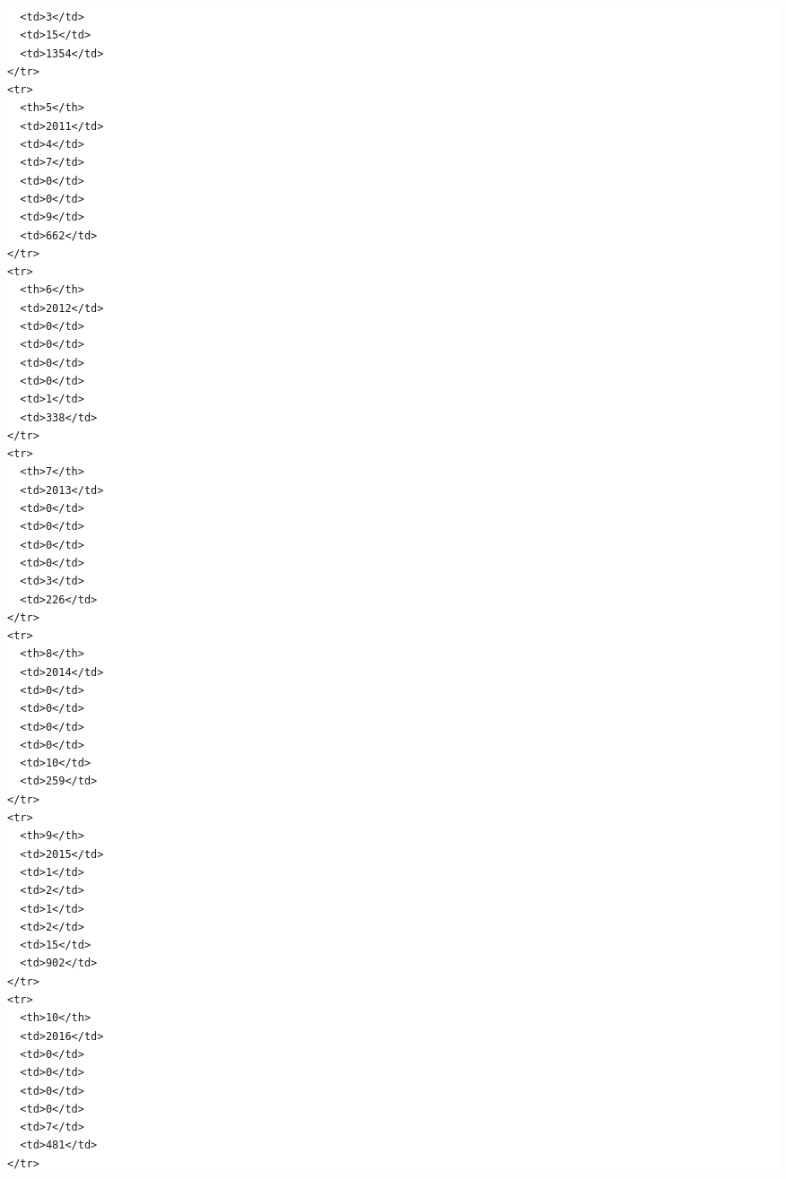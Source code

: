       <td>3</td>
      <td>15</td>
      <td>1354</td>
    </tr>
    <tr>
      <th>5</th>
      <td>2011</td>
      <td>4</td>
      <td>7</td>
      <td>0</td>
      <td>0</td>
      <td>9</td>
      <td>662</td>
    </tr>
    <tr>
      <th>6</th>
      <td>2012</td>
      <td>0</td>
      <td>0</td>
      <td>0</td>
      <td>0</td>
      <td>1</td>
      <td>338</td>
    </tr>
    <tr>
      <th>7</th>
      <td>2013</td>
      <td>0</td>
      <td>0</td>
      <td>0</td>
      <td>0</td>
      <td>3</td>
      <td>226</td>
    </tr>
    <tr>
      <th>8</th>
      <td>2014</td>
      <td>0</td>
      <td>0</td>
      <td>0</td>
      <td>0</td>
      <td>10</td>
      <td>259</td>
    </tr>
    <tr>
      <th>9</th>
      <td>2015</td>
      <td>1</td>
      <td>2</td>
      <td>1</td>
      <td>2</td>
      <td>15</td>
      <td>902</td>
    </tr>
    <tr>
      <th>10</th>
      <td>2016</td>
      <td>0</td>
      <td>0</td>
      <td>0</td>
      <td>0</td>
      <td>7</td>
      <td>481</td>
    </tr>